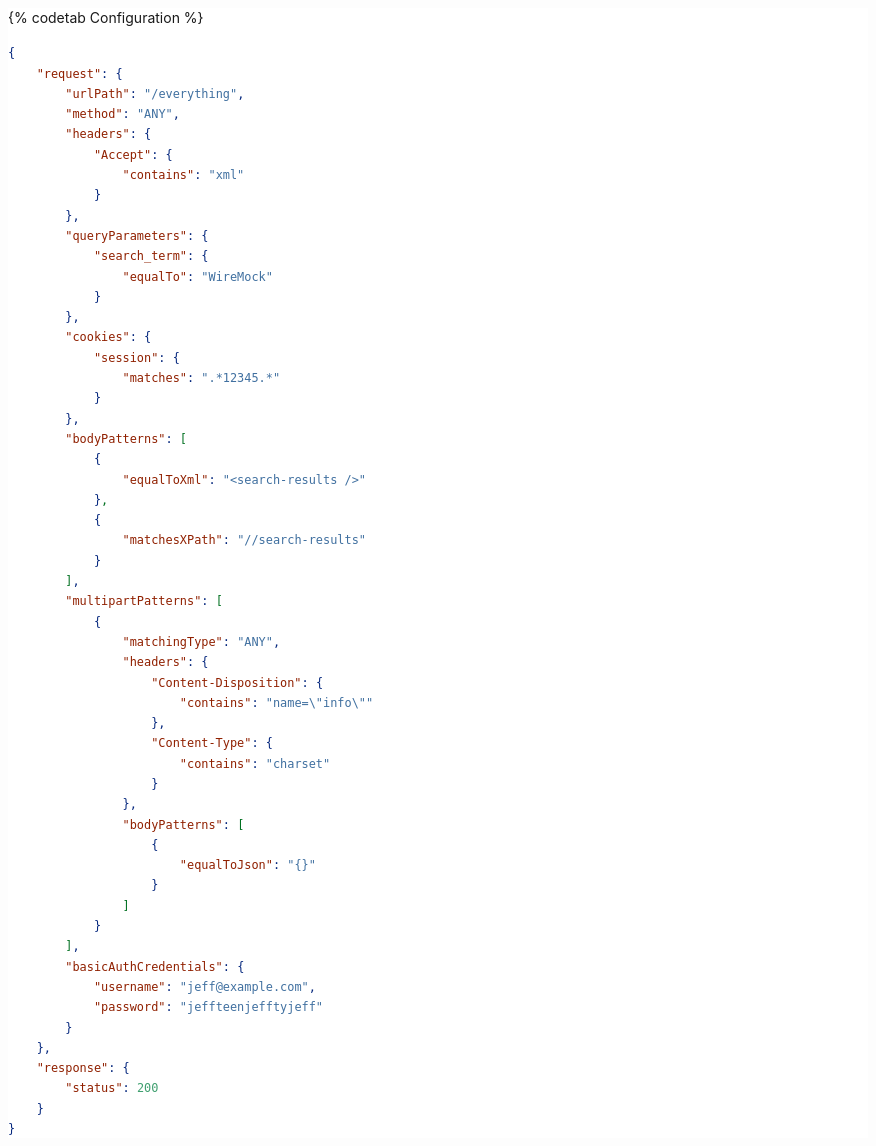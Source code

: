 {% codetab Configuration %}

```json
{
    "request": {
        "urlPath": "/everything",
        "method": "ANY",
        "headers": {
            "Accept": {
                "contains": "xml"
            }
        },
        "queryParameters": {
            "search_term": {
                "equalTo": "WireMock"
            }
        },
        "cookies": {
            "session": {
                "matches": ".*12345.*"
            }
        },
        "bodyPatterns": [
            {
                "equalToXml": "<search-results />"
            },
            {
                "matchesXPath": "//search-results"
            }
        ],
        "multipartPatterns": [
            {
                "matchingType": "ANY",
                "headers": {
                    "Content-Disposition": {
                        "contains": "name=\"info\""
                    },
                    "Content-Type": {
                        "contains": "charset"
                    }
                },
                "bodyPatterns": [
                    {
                        "equalToJson": "{}"
                    }
                ]
            }
        ],
        "basicAuthCredentials": {
            "username": "jeff@example.com",
            "password": "jeffteenjefftyjeff"
        }
    },
    "response": {
        "status": 200
    }
}
```
